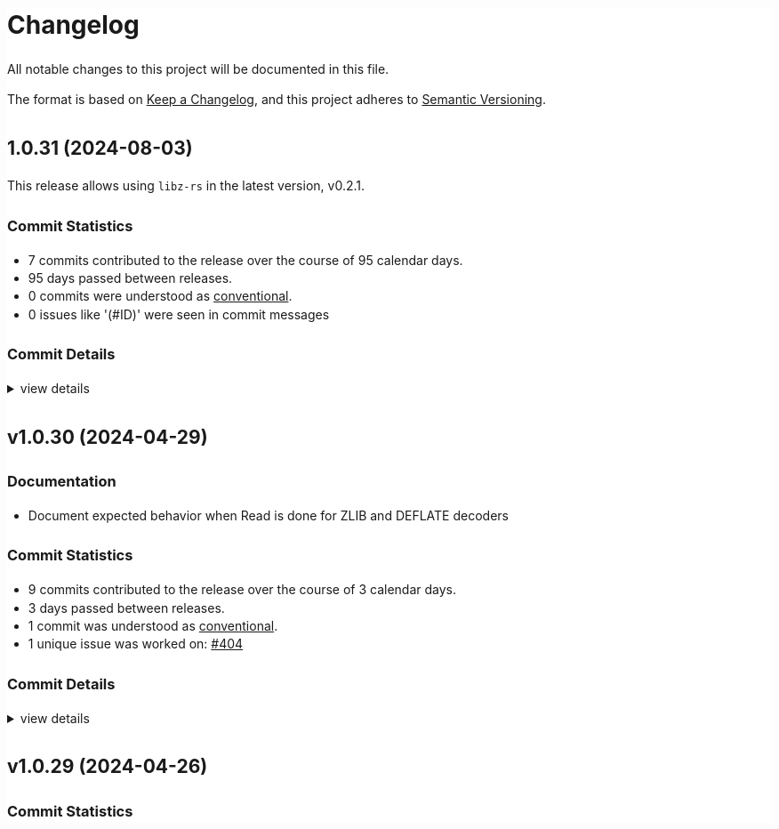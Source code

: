 # Changelog

All notable changes to this project will be documented in this file.

The format is based on [Keep a Changelog](https://keepachangelog.com/en/1.0.0/),
and this project adheres to [Semantic Versioning](https://semver.org/spec/v2.0.0.html).

## 1.0.31 (2024-08-03)

This release allows using `libz-rs` in the latest version, v0.2.1.

### Commit Statistics

<csr-read-only-do-not-edit/>

 - 7 commits contributed to the release over the course of 95 calendar days.
 - 95 days passed between releases.
 - 0 commits were understood as [conventional](https://www.conventionalcommits.org).
 - 0 issues like '(#ID)' were seen in commit messages

### Commit Details

<csr-read-only-do-not-edit/>

<details><summary>view details</summary></details>

## v1.0.30 (2024-04-29)

### Documentation

 - <csr-id-f37b1b0421ddd0070237c2f34474682276290ece/> Document expected behavior when Read is done for ZLIB and DEFLATE decoders

### Commit Statistics

<csr-read-only-do-not-edit/>

 - 9 commits contributed to the release over the course of 3 calendar days.
 - 3 days passed between releases.
 - 1 commit was understood as [conventional](https://www.conventionalcommits.org).
 - 1 unique issue was worked on: [#404](https://github.com/Byron/flate2-rs/issues/404)

### Commit Details

<csr-read-only-do-not-edit/>

<details><summary>view details</summary></details>

## v1.0.29 (2024-04-26)

### Commit Statistics
